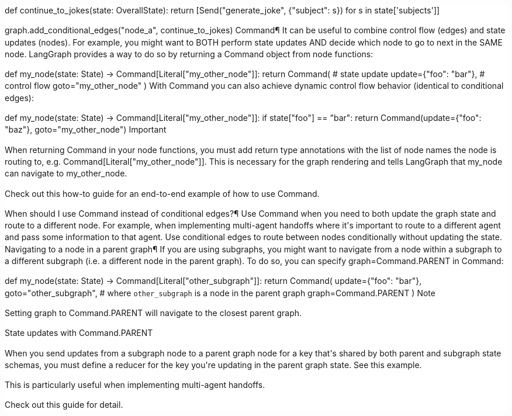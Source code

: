 def continue_to_jokes(state: OverallState):
return [Send("generate_joke", {"subject": s}) for s in state['subjects']]

graph.add_conditional_edges("node_a", continue_to_jokes)
Command¶
It can be useful to combine control flow (edges) and state updates (nodes). For example, you might want to BOTH perform state updates AND decide which node to go to next in the SAME node. LangGraph provides a way to do so by returning a Command object from node functions:

def my_node(state: State) -> Command[Literal["my_other_node"]]:
return Command( # state update
update={"foo": "bar"}, # control flow
goto="my_other_node"
)
With Command you can also achieve dynamic control flow behavior (identical to conditional edges):

def my_node(state: State) -> Command[Literal["my_other_node"]]:
if state["foo"] == "bar":
return Command(update={"foo": "baz"}, goto="my_other_node")
Important

When returning Command in your node functions, you must add return type annotations with the list of node names the node is routing to, e.g. Command[Literal["my_other_node"]]. This is necessary for the graph rendering and tells LangGraph that my_node can navigate to my_other_node.

Check out this how-to guide for an end-to-end example of how to use Command.

When should I use Command instead of conditional edges?¶
Use Command when you need to both update the graph state and route to a different node. For example, when implementing multi-agent handoffs where it's important to route to a different agent and pass some information to that agent.
Use conditional edges to route between nodes conditionally without updating the state.
Navigating to a node in a parent graph¶
If you are using subgraphs, you might want to navigate from a node within a subgraph to a different subgraph (i.e. a different node in the parent graph). To do so, you can specify graph=Command.PARENT in Command:

def my_node(state: State) -> Command[Literal["other_subgraph"]]:
return Command(
update={"foo": "bar"},
goto="other_subgraph", # where `other_subgraph` is a node in the parent graph
graph=Command.PARENT
)
Note

Setting graph to Command.PARENT will navigate to the closest parent graph.

State updates with Command.PARENT

When you send updates from a subgraph node to a parent graph node for a key that's shared by both parent and subgraph state schemas, you must define a reducer for the key you're updating in the parent graph state. See this example.

This is particularly useful when implementing multi-agent handoffs.

Check out this guide for detail.
